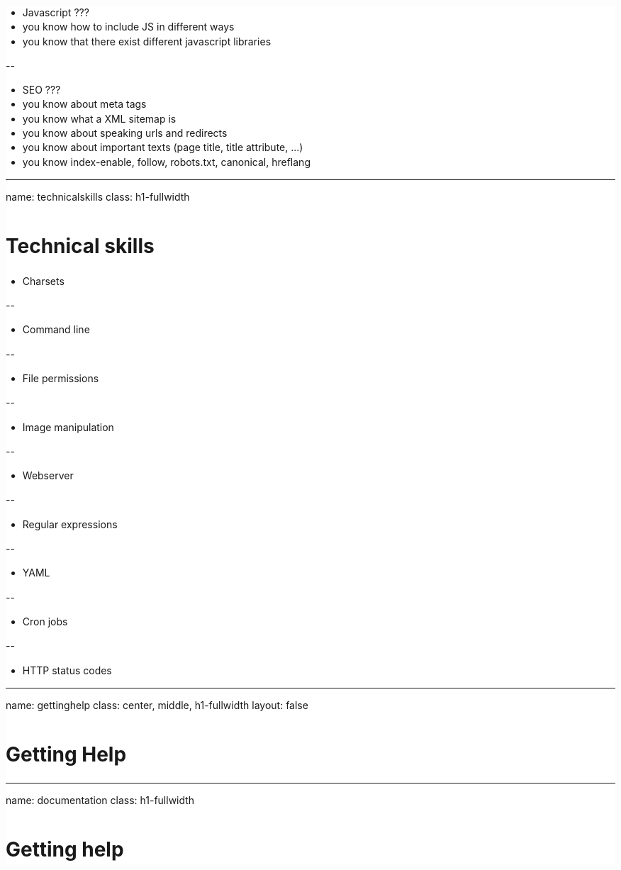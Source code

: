 * Javascript
???
* you know how to include JS in different ways
* you know that there exist different javascript libraries

--

* SEO
???
* you know about meta tags
* you know what a XML sitemap is
* you know about speaking urls and redirects
* you know about important texts (page title, title attribute, ...)
* you know index-enable, follow, robots.txt, canonical, hreflang

---
name: technicalskills
class: h1-fullwidth
# Technical skills

* Charsets

--

* Command line

--

* File permissions

--

* Image manipulation

--

* Webserver

--

* Regular expressions

--

* YAML

--

* Cron jobs

--

* HTTP status codes
---
name: gettinghelp
class: center, middle, h1-fullwidth
layout: false

# Getting Help
---
name: documentation
class: h1-fullwidth
# Getting help
